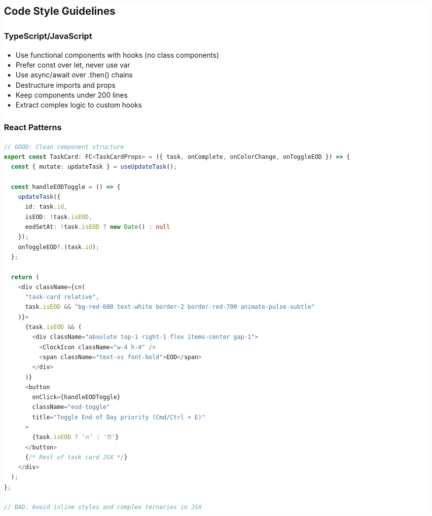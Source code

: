 ## Code Style Guidelines

### TypeScript/JavaScript
- Use functional components with hooks (no class components)
- Prefer const over let, never use var
- Use async/await over .then() chains
- Destructure imports and props
- Keep components under 200 lines
- Extract complex logic to custom hooks

### React Patterns
```typescript
// GOOD: Clean component structure
export const TaskCard: FC<TaskCardProps> = ({ task, onComplete, onColorChange, onToggleEOD }) => {
  const { mutate: updateTask } = useUpdateTask();
  
  const handleEODToggle = () => {
    updateTask({ 
      id: task.id, 
      isEOD: !task.isEOD,
      eodSetAt: !task.isEOD ? new Date() : null
    });
    onToggleEOD?.(task.id);
  };
  
  return (
    <div className={cn(
      "task-card relative",
      task.isEOD && "bg-red-600 text-white border-2 border-red-700 animate-pulse-subtle"
    )}>
      {task.isEOD && (
        <div className="absolute top-1 right-1 flex items-center gap-1">
          <ClockIcon className="w-4 h-4" />
          <span className="text-xs font-bold">EOD</span>
        </div>
      )}
      <button 
        onClick={handleEODToggle}
        className="eod-toggle"
        title="Toggle End of Day priority (Cmd/Ctrl + E)"
      >
        {task.isEOD ? '🔥' : '⏰'}
      </button>
      {/* Rest of task card JSX */}
    </div>
  );
};

// BAD: Avoid inline styles and complex ternaries in JSX
```
